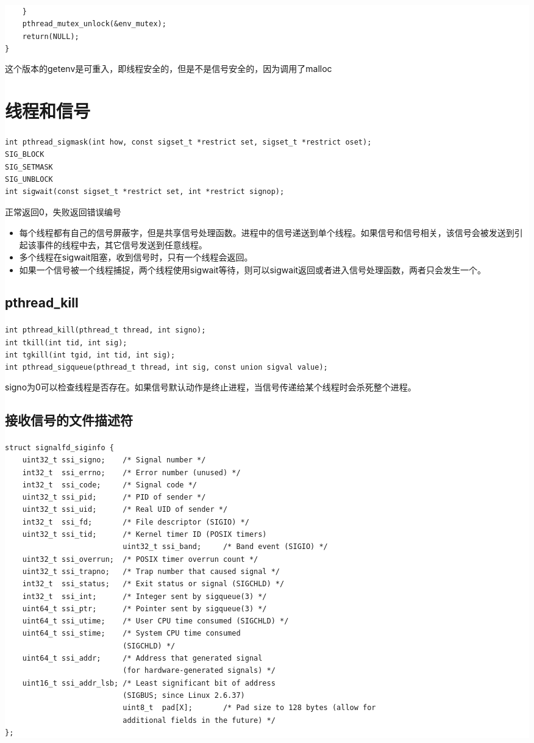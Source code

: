     	}
    	pthread_mutex_unlock(&env_mutex);
    	return(NULL);
    }

这个版本的getenv是可重入，即线程安全的，但是不是信号安全的，因为调用了malloc

# 线程和信号

    int pthread_sigmask(int how, const sigset_t *restrict set, sigset_t *restrict oset);
    SIG_BLOCK
    SIG_SETMASK
    SIG_UNBLOCK
    int sigwait(const sigset_t *restrict set, int *restrict signop);

正常返回0，失败返回错误编号


* 每个线程都有自己的信号屏蔽字，但是共享信号处理函数。进程中的信号递送到单个线程。如果信号和信号相关，该信号会被发送到引起该事件的线程中去，其它信号发送到任意线程。
* 多个线程在sigwait阻塞，收到信号时，只有一个线程会返回。
* 如果一个信号被一个线程捕捉，两个线程使用sigwait等待，则可以sigwait返回或者进入信号处理函数，两者只会发生一个。

## pthread_kill

    int pthread_kill(pthread_t thread, int signo);
    int tkill(int tid, int sig);
    int tgkill(int tgid, int tid, int sig);
    int pthread_sigqueue(pthread_t thread, int sig, const union sigval value);

signo为0可以检查线程是否存在。如果信号默认动作是终止进程，当信号传递给某个线程时会杀死整个进程。

## 接收信号的文件描述符

    struct signalfd_siginfo {
    	uint32_t ssi_signo;    /* Signal number */
    	int32_t  ssi_errno;    /* Error number (unused) */
    	int32_t  ssi_code;     /* Signal code */
    	uint32_t ssi_pid;      /* PID of sender */
    	uint32_t ssi_uid;      /* Real UID of sender */
    	int32_t  ssi_fd;       /* File descriptor (SIGIO) */
    	uint32_t ssi_tid;      /* Kernel timer ID (POSIX timers)
    						   uint32_t ssi_band;     /* Band event (SIGIO) */
    	uint32_t ssi_overrun;  /* POSIX timer overrun count */
    	uint32_t ssi_trapno;   /* Trap number that caused signal */
    	int32_t  ssi_status;   /* Exit status or signal (SIGCHLD) */
    	int32_t  ssi_int;      /* Integer sent by sigqueue(3) */
    	uint64_t ssi_ptr;      /* Pointer sent by sigqueue(3) */
    	uint64_t ssi_utime;    /* User CPU time consumed (SIGCHLD) */
    	uint64_t ssi_stime;    /* System CPU time consumed
    						   (SIGCHLD) */
    	uint64_t ssi_addr;     /* Address that generated signal
    						   (for hardware-generated signals) */
    	uint16_t ssi_addr_lsb; /* Least significant bit of address
    						   (SIGBUS; since Linux 2.6.37)
    						   uint8_t  pad[X];       /* Pad size to 128 bytes (allow for
    						   additional fields in the future) */
    };
